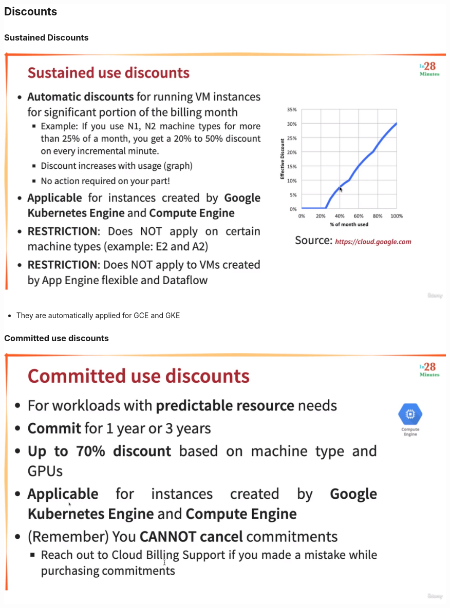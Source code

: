 ## Discounts
### Sustained Discounts
![](img/sustainedDiscounts.png)
* They are automatically applied for GCE and GKE

### Committed use discounts
![](img/committedUse.png)

